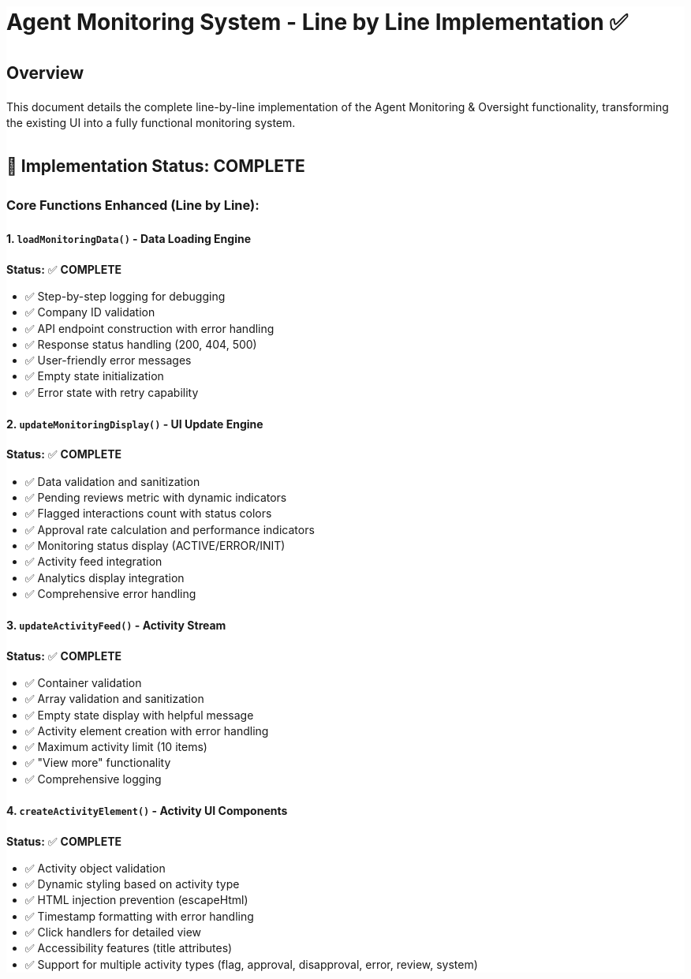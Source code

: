 # Agent Monitoring System - Line by Line Implementation ✅

## Overview
This document details the complete line-by-line implementation of the Agent Monitoring & Oversight functionality, transforming the existing UI into a fully functional monitoring system.

## 🎯 Implementation Status: COMPLETE

### Core Functions Enhanced (Line by Line):

#### 1. `loadMonitoringData()` - Data Loading Engine
**Status:** ✅ **COMPLETE**
- ✅ Step-by-step logging for debugging
- ✅ Company ID validation
- ✅ API endpoint construction with error handling
- ✅ Response status handling (200, 404, 500)
- ✅ User-friendly error messages
- ✅ Empty state initialization
- ✅ Error state with retry capability

#### 2. `updateMonitoringDisplay()` - UI Update Engine
**Status:** ✅ **COMPLETE**
- ✅ Data validation and sanitization
- ✅ Pending reviews metric with dynamic indicators
- ✅ Flagged interactions count with status colors
- ✅ Approval rate calculation and performance indicators
- ✅ Monitoring status display (ACTIVE/ERROR/INIT)
- ✅ Activity feed integration
- ✅ Analytics display integration
- ✅ Comprehensive error handling

#### 3. `updateActivityFeed()` - Activity Stream
**Status:** ✅ **COMPLETE**
- ✅ Container validation
- ✅ Array validation and sanitization
- ✅ Empty state display with helpful message
- ✅ Activity element creation with error handling
- ✅ Maximum activity limit (10 items)
- ✅ "View more" functionality
- ✅ Comprehensive logging

#### 4. `createActivityElement()` - Activity UI Components
**Status:** ✅ **COMPLETE**
- ✅ Activity object validation
- ✅ Dynamic styling based on activity type
- ✅ HTML injection prevention (escapeHtml)
- ✅ Timestamp formatting with error handling
- ✅ Click handlers for detailed view
- ✅ Accessibility features (title attributes)
- ✅ Support for multiple activity types (flag, approval, disapproval, error, review, system)
